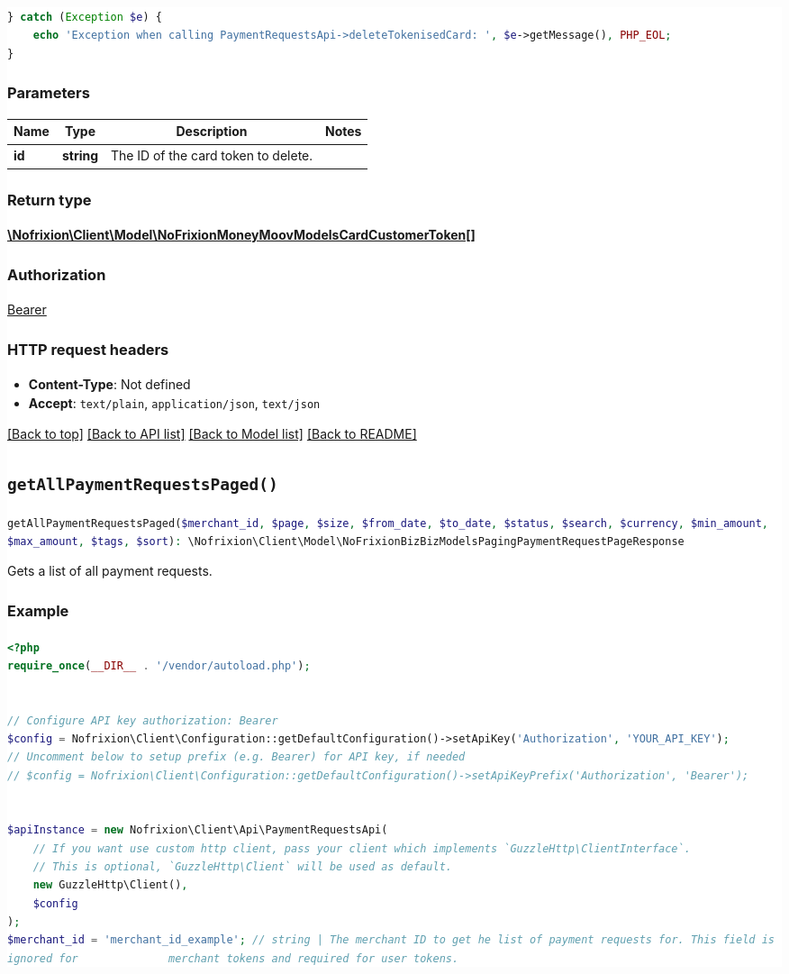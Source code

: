 ```php
} catch (Exception $e) {
    echo 'Exception when calling PaymentRequestsApi->deleteTokenisedCard: ', $e->getMessage(), PHP_EOL;
}
```

### Parameters

| Name | Type | Description  | Notes |
| ------------- | ------------- | ------------- | ------------- |
| **id** | **string**| The ID of the card token to delete. | |

### Return type

[**\Nofrixion\Client\Model\NoFrixionMoneyMoovModelsCardCustomerToken[]**](../Model/NoFrixionMoneyMoovModelsCardCustomerToken.md)

### Authorization

[Bearer](../../README.md#Bearer)

### HTTP request headers

- **Content-Type**: Not defined
- **Accept**: `text/plain`, `application/json`, `text/json`

[[Back to top]](#) [[Back to API list]](../../README.md#endpoints)
[[Back to Model list]](../../README.md#models)
[[Back to README]](../../README.md)

## `getAllPaymentRequestsPaged()`

```php
getAllPaymentRequestsPaged($merchant_id, $page, $size, $from_date, $to_date, $status, $search, $currency, $min_amount, $max_amount, $tags, $sort): \Nofrixion\Client\Model\NoFrixionBizBizModelsPagingPaymentRequestPageResponse
```

Gets a list of all payment requests.

### Example

```php
<?php
require_once(__DIR__ . '/vendor/autoload.php');


// Configure API key authorization: Bearer
$config = Nofrixion\Client\Configuration::getDefaultConfiguration()->setApiKey('Authorization', 'YOUR_API_KEY');
// Uncomment below to setup prefix (e.g. Bearer) for API key, if needed
// $config = Nofrixion\Client\Configuration::getDefaultConfiguration()->setApiKeyPrefix('Authorization', 'Bearer');


$apiInstance = new Nofrixion\Client\Api\PaymentRequestsApi(
    // If you want use custom http client, pass your client which implements `GuzzleHttp\ClientInterface`.
    // This is optional, `GuzzleHttp\Client` will be used as default.
    new GuzzleHttp\Client(),
    $config
);
$merchant_id = 'merchant_id_example'; // string | The merchant ID to get he list of payment requests for. This field is ignored for              merchant tokens and required for user tokens.
```
